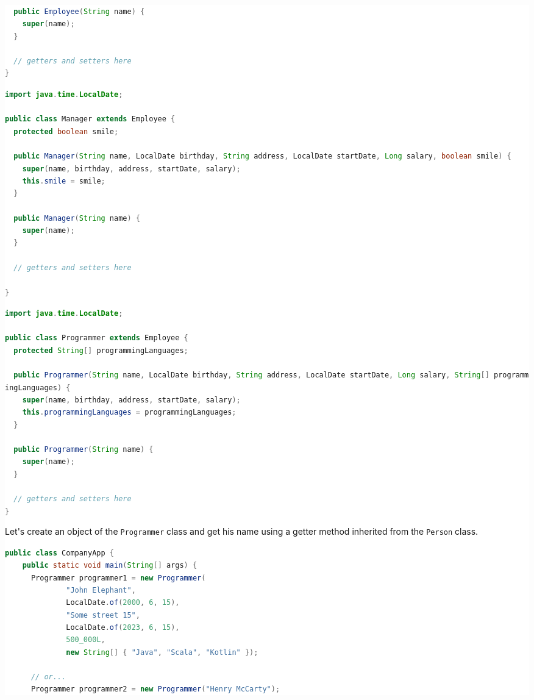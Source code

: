 ```java
  public Employee(String name) {
    super(name);
  }

  // getters and setters here
}
```

```java
import java.time.LocalDate;

public class Manager extends Employee {
  protected boolean smile;

  public Manager(String name, LocalDate birthday, String address, LocalDate startDate, Long salary, boolean smile) {
    super(name, birthday, address, startDate, salary);
    this.smile = smile;
  }

  public Manager(String name) {
    super(name);
  }

  // getters and setters here

}
```

```java
import java.time.LocalDate;

public class Programmer extends Employee {
  protected String[] programmingLanguages;

  public Programmer(String name, LocalDate birthday, String address, LocalDate startDate, Long salary, String[] programmingLanguages) {
    super(name, birthday, address, startDate, salary);
    this.programmingLanguages = programmingLanguages;
  }

  public Programmer(String name) {
    super(name);
  }

  // getters and setters here
}
```

Let's create an object of the `Programmer` class and get his name using a getter method inherited from the `Person` class.

```java
public class CompanyApp {
    public static void main(String[] args) {
      Programmer programmer1 = new Programmer(
              "John Elephant",
              LocalDate.of(2000, 6, 15),
              "Some street 15",
              LocalDate.of(2023, 6, 15),
              500_000L,
              new String[] { "Java", "Scala", "Kotlin" });

      // or...
      Programmer programmer2 = new Programmer("Henry McCarty");

```